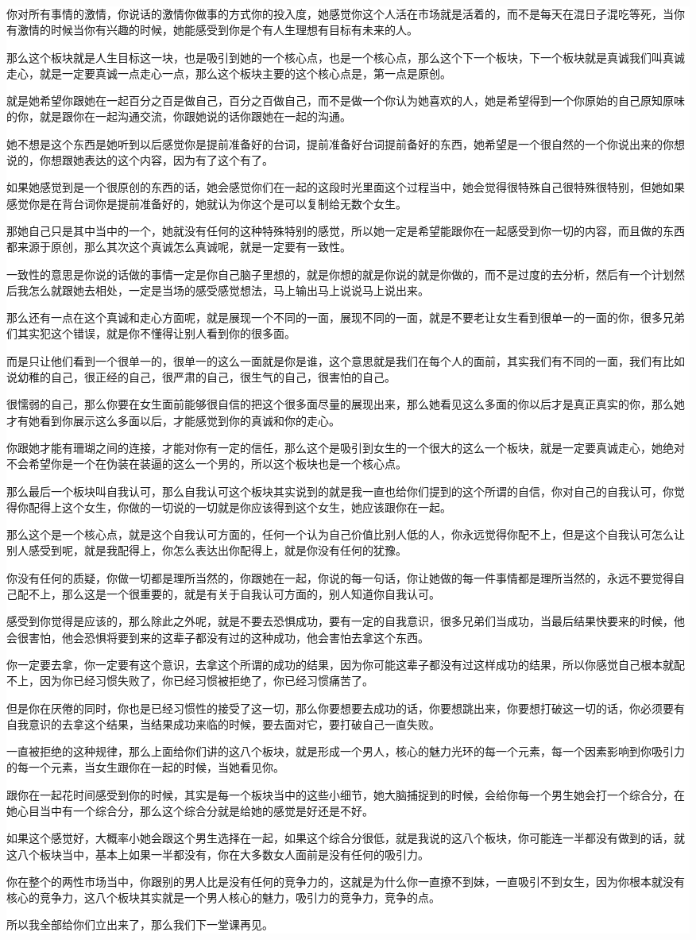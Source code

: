 你对所有事情的激情，你说话的激情你做事的方式你的投入度，她感觉你这个人活在市场就是活着的，而不是每天在混日子混吃等死，当你有激情的时候当你有兴趣的时候，她能感受到你是个有人生理想有目标有未来的人。

那么这个板块就是人生目标这一块，也是吸引到她的一个核心点，也是一个核心点，那么这个下一个板块，下一个板块就是真诚我们叫真诚走心，就是一定要真诚一点走心一点，那么这个板块主要的这个核心点是，第一点是原创。

就是她希望你跟她在一起百分之百是做自己，百分之百做自己，而不是做一个你认为她喜欢的人，她是希望得到一个你原始的自己原知原味的你，就是跟你在一起沟通交流，你跟她说的话你跟她在一起的沟通。

她不想是这个东西是她听到以后感觉你是提前准备好的台词，提前准备好台词提前备好的东西，她希望是一个很自然的一个你说出来的你想说的，你想跟她表达的这个内容，因为有了这个有了。

如果她感觉到是一个很原创的东西的话，她会感觉你们在一起的这段时光里面这个过程当中，她会觉得很特殊自己很特殊很特别，但她如果感觉你是在背台词你是提前准备好的，她就认为你这个是可以复制给无数个女生。

那她自己只是其中当中的一个，她就没有任何的这种特殊特别的感觉，所以她一定是希望能跟你在一起感受到你一切的内容，而且做的东西都来源于原创，那么其次这个真诚怎么真诚呢，就是一定要有一致性。

一致性的意思是你说的话做的事情一定是你自己脑子里想的，就是你想的就是你说的就是你做的，而不是过度的去分析，然后有一个计划然后我怎么就跟她去相处，一定是当场的感受感觉想法，马上输出马上说说马上说出来。

那么还有一点在这个真诚和走心方面呢，就是展现一个不同的一面，展现不同的一面，就是不要老让女生看到很单一的一面的你，很多兄弟们其实犯这个错误，就是你不懂得让别人看到你的很多面。

而是只让他们看到一个很单一的，很单一的这么一面就是你是谁，这个意思就是我们在每个人的面前，其实我们有不同的一面，我们有比如说幼稚的自己，很正经的自己，很严肃的自己，很生气的自己，很害怕的自己。

很懦弱的自己，那么你要在女生面前能够很自信的把这个很多面尽量的展现出来，那么她看见这么多面的你以后才是真正真实的你，那么她才有她看到你展示这么多面以后，才能感觉到你的真诚和你的走心。

你跟她才能有珊瑚之间的连接，才能对你有一定的信任，那么这个是吸引到女生的一个很大的这么一个板块，就是一定要真诚走心，她绝对不会希望你是一个在伪装在装逼的这么一个男的，所以这个板块也是一个核心点。

那么最后一个板块叫自我认可，那么自我认可这个板块其实说到的就是我一直也给你们提到的这个所谓的自信，你对自己的自我认可，你觉得你配得上这个女生，你做的一切说的一切就是你应该得到这个女生，她应该跟你在一起。

那么这个是一个核心点，就是这个自我认可方面的，任何一个认为自己价值比别人低的人，你永远觉得你配不上，但是这个自我认可怎么让别人感受到呢，就是我配得上，你怎么表达出你配得上，就是你没有任何的犹豫。

你没有任何的质疑，你做一切都是理所当然的，你跟她在一起，你说的每一句话，你让她做的每一件事情都是理所当然的，永远不要觉得自己配不上，那么这是一个很重要的，就是有关于自我认可方面的，别人知道你自我认可。

感受到你觉得是应该的，那么除此之外呢，就是不要去恐惧成功，要有一定的自我意识，很多兄弟们当成功，当最后结果快要来的时候，他会很害怕，他会恐惧将要到来的这辈子都没有过的这种成功，他会害怕去拿这个东西。

你一定要去拿，你一定要有这个意识，去拿这个所谓的成功的结果，因为你可能这辈子都没有过这样成功的结果，所以你感觉自己根本就配不上，因为你已经习惯失败了，你已经习惯被拒绝了，你已经习惯痛苦了。

但是你在厌倦的同时，你也是已经习惯性的接受了这一切，那么你要想要去成功的话，你要想跳出来，你要想打破这一切的话，你必须要有自我意识的去拿这个结果，当结果成功来临的时候，要去面对它，要打破自己一直失败。

一直被拒绝的这种规律，那么上面给你们讲的这八个板块，就是形成一个男人，核心的魅力光环的每一个元素，每一个因素影响到你吸引力的每一个元素，当女生跟你在一起的时候，当她看见你。

跟你在一起花时间感受到你的时候，其实是每一个板块当中的这些小细节，她大脑捕捉到的时候，会给你每一个男生她会打一个综合分，在她心目当中有一个综合分，那么这个综合分就是给她的感觉是好还是不好。

如果这个感觉好，大概率小她会跟这个男生选择在一起，如果这个综合分很低，就是我说的这八个板块，你可能连一半都没有做到的话，就这八个板块当中，基本上如果一半都没有，你在大多数女人面前是没有任何的吸引力。

你在整个的两性市场当中，你跟别的男人比是没有任何的竞争力的，这就是为什么你一直撩不到妹，一直吸引不到女生，因为你根本就没有核心的竞争力，这八个板块其实就是一个男人核心的魅力，吸引力的竞争力，竞争的点。

所以我全部给你们立出来了，那么我们下一堂课再见。